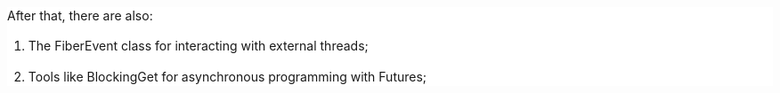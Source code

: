 After that, there are also:

1. The FiberEvent class for interacting with external threads;

2. Tools like BlockingGet for asynchronous programming with Futures;
